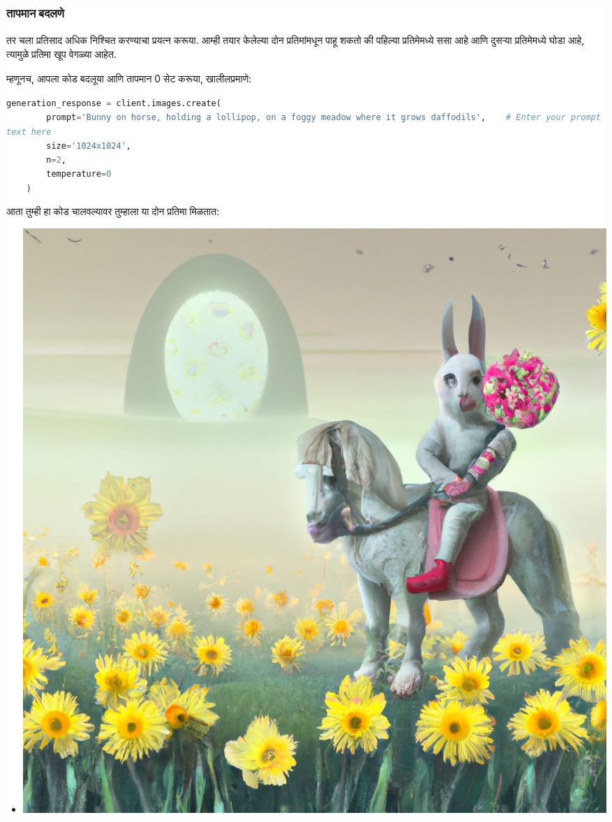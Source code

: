 ### तापमान बदलणे

तर चला प्रतिसाद अधिक निश्चित करण्याचा प्रयत्न करूया. आम्ही तयार केलेल्या दोन प्रतिमांमधून पाहू शकतो की पहिल्या प्रतिमेमध्ये ससा आहे आणि दुसऱ्या प्रतिमेमध्ये घोडा आहे, त्यामुळे प्रतिमा खूप वेगळ्या आहेत.

म्हणूनच, आपला कोड बदलूया आणि तापमान 0 सेट करूया, खालीलप्रमाणे:

```python
generation_response = client.images.create(
        prompt='Bunny on horse, holding a lollipop, on a foggy meadow where it grows daffodils',    # Enter your prompt text here
        size='1024x1024',
        n=2,
        temperature=0
    )
```

आता तुम्ही हा कोड चालवल्यावर तुम्हाला या दोन प्रतिमा मिळतात:

- ![तापमान 0, v1](../../../translated_images/v1-temp-generated-image.a4346e1d2360a056d855ee3dfcedcce91211747967cb882e7d2eff2076f90e4a.mr.png)
